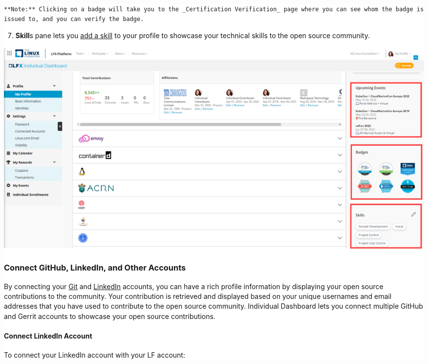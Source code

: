     **Note:** Clicking on a badge will take you to the _Certification Verification_ page where you can see whom the badge is issued to, and you can verify the badge.
7. **Skill**s pane lets you [add a skill](./#add-or-remove-skills) to your profile to showcase your technical skills to the open source community.

![Profile Information](<../.gitbook/assets/profile information.png>)

### Connect GitHub, LinkedIn, and Other Accounts

By connecting your [Git](./#connect-github-and-gerrit-accounts) and [LinkedIn](./#connect-linkedin-account) accounts, you can have a rich profile information by displaying your open source contributions to the community. Your contribution is retrieved and displayed based on your unique usernames and email addresses that you have used to contribute to the open source community. Individual Dashboard lets you connect multiple GitHub and Gerrit accounts to showcase your open source contributions.

#### Connect LinkedIn Account

To connect your LinkedIn account with your LF account:
